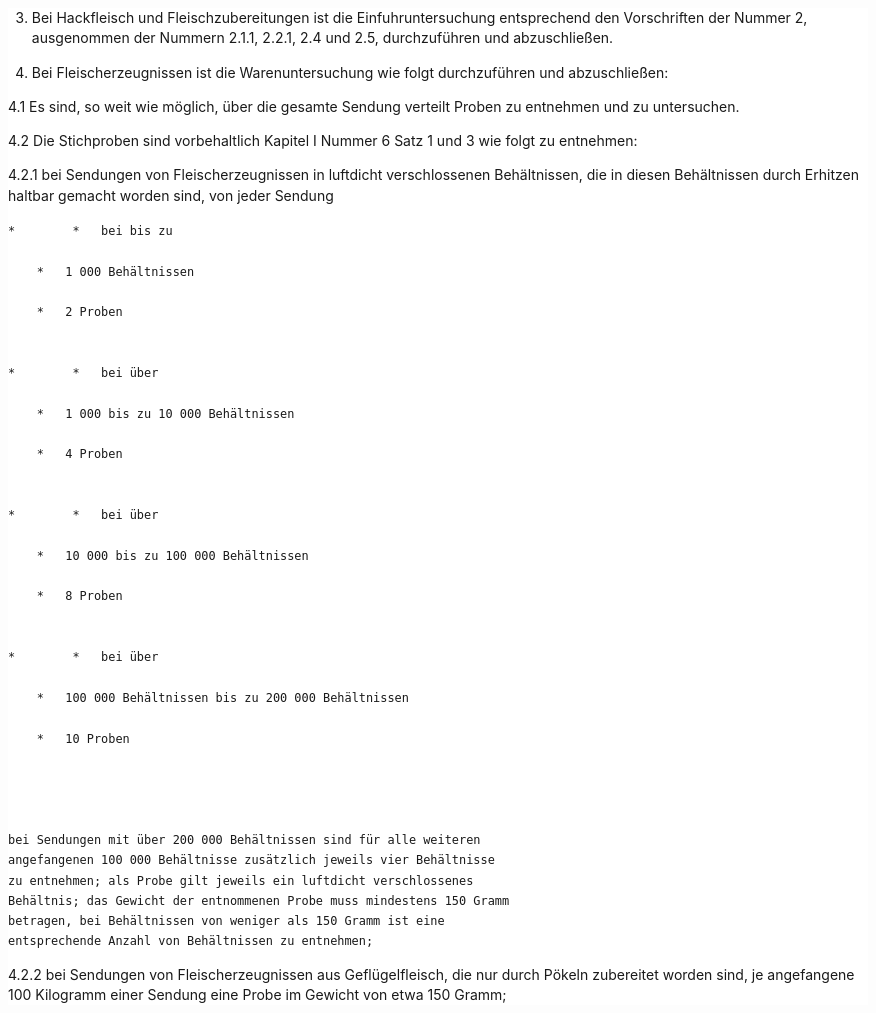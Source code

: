 
3.  Bei Hackfleisch und Fleischzubereitungen ist die Einfuhruntersuchung
    entsprechend den Vorschriften der Nummer 2, ausgenommen der Nummern
    2\.1.1, 2.2.1, 2.4 und 2.5, durchzuführen und abzuschließen.


4.  Bei Fleischerzeugnissen ist die Warenuntersuchung wie folgt
    durchzuführen und abzuschließen:


4.1 Es sind, so weit wie möglich, über die gesamte Sendung verteilt Proben
    zu entnehmen und zu untersuchen.


4.2 Die Stichproben sind vorbehaltlich Kapitel I Nummer 6 Satz 1 und 3 wie
    folgt zu entnehmen:


4.2.1 bei Sendungen von Fleischerzeugnissen in luftdicht verschlossenen
    Behältnissen, die in diesen Behältnissen durch Erhitzen haltbar
    gemacht worden sind, von jeder Sendung

    *        *   bei bis zu

        *   1 000 Behältnissen

        *   2 Proben


    *        *   bei über

        *   1 000 bis zu 10 000 Behältnissen

        *   4 Proben


    *        *   bei über

        *   10 000 bis zu 100 000 Behältnissen

        *   8 Proben


    *        *   bei über

        *   100 000 Behältnissen bis zu 200 000 Behältnissen

        *   10 Proben




    bei Sendungen mit über 200 000 Behältnissen sind für alle weiteren
    angefangenen 100 000 Behältnisse zusätzlich jeweils vier Behältnisse
    zu entnehmen; als Probe gilt jeweils ein luftdicht verschlossenes
    Behältnis; das Gewicht der entnommenen Probe muss mindestens 150 Gramm
    betragen, bei Behältnissen von weniger als 150 Gramm ist eine
    entsprechende Anzahl von Behältnissen zu entnehmen;


4.2.2 bei Sendungen von Fleischerzeugnissen aus Geflügelfleisch, die nur
    durch Pökeln zubereitet worden sind, je angefangene 100 Kilogramm
    einer Sendung eine Probe im Gewicht von etwa 150 Gramm;

